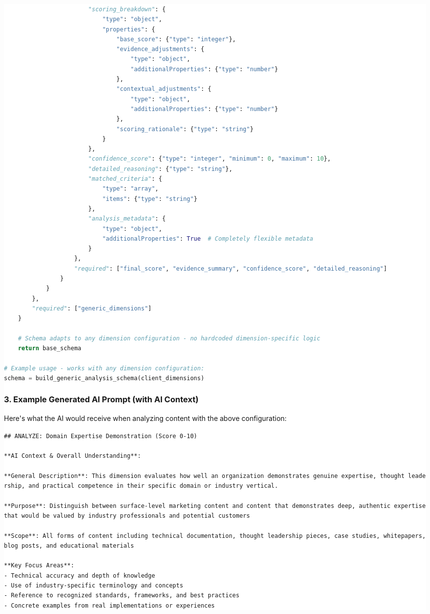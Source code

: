 ```python
                        "scoring_breakdown": {
                            "type": "object",
                            "properties": {
                                "base_score": {"type": "integer"},
                                "evidence_adjustments": {
                                    "type": "object",
                                    "additionalProperties": {"type": "number"}
                                },
                                "contextual_adjustments": {
                                    "type": "object", 
                                    "additionalProperties": {"type": "number"}
                                },
                                "scoring_rationale": {"type": "string"}
                            }
                        },
                        "confidence_score": {"type": "integer", "minimum": 0, "maximum": 10},
                        "detailed_reasoning": {"type": "string"},
                        "matched_criteria": {
                            "type": "array",
                            "items": {"type": "string"}
                        },
                        "analysis_metadata": {
                            "type": "object",
                            "additionalProperties": True  # Completely flexible metadata
                        }
                    },
                    "required": ["final_score", "evidence_summary", "confidence_score", "detailed_reasoning"]
                }
            }
        },
        "required": ["generic_dimensions"]
    }
    
    # Schema adapts to any dimension configuration - no hardcoded dimension-specific logic
    return base_schema

# Example usage - works with any dimension configuration:
schema = build_generic_analysis_schema(client_dimensions)
```

### 3. Example Generated AI Prompt (with AI Context)

Here's what the AI would receive when analyzing content with the above configuration:

```
## ANALYZE: Domain Expertise Demonstration (Score 0-10)

**AI Context & Overall Understanding**:

**General Description**: This dimension evaluates how well an organization demonstrates genuine expertise, thought leadership, and practical competence in their specific domain or industry vertical.

**Purpose**: Distinguish between surface-level marketing content and content that demonstrates deep, authentic expertise that would be valued by industry professionals and potential customers

**Scope**: All forms of content including technical documentation, thought leadership pieces, case studies, whitepapers, blog posts, and educational materials

**Key Focus Areas**:
- Technical accuracy and depth of knowledge
- Use of industry-specific terminology and concepts
- Reference to recognized standards, frameworks, and best practices
- Concrete examples from real implementations or experiences
```